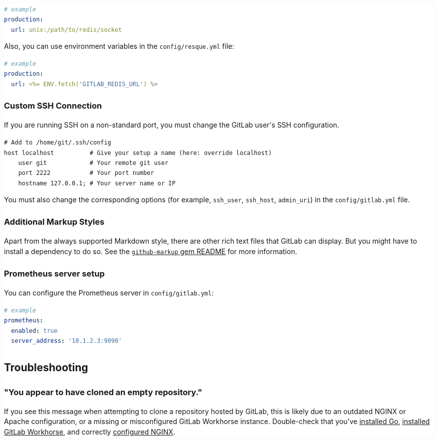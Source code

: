 ```yaml
# example
production:
  url: unix:/path/to/redis/socket
```

Also, you can use environment variables in the `config/resque.yml` file:

```yaml
# example
production:
  url: <%= ENV.fetch('GITLAB_REDIS_URL') %>
```

### Custom SSH Connection

If you are running SSH on a non-standard port, you must change the GitLab user's SSH configuration.

```plaintext
# Add to /home/git/.ssh/config
host localhost          # Give your setup a name (here: override localhost)
    user git            # Your remote git user
    port 2222           # Your port number
    hostname 127.0.0.1; # Your server name or IP
```

You must also change the corresponding options (for example, `ssh_user`, `ssh_host`, `admin_uri`) in the `config/gitlab.yml` file.

### Additional Markup Styles

Apart from the always supported Markdown style, there are other rich text files that GitLab can display. But you might have to install a dependency to do so. See the [`github-markup` gem README](https://github.com/gitlabhq/markup#markups) for more information.

### Prometheus server setup

You can configure the Prometheus server in `config/gitlab.yml`:

```yaml
# example
prometheus:
  enabled: true
  server_address: '10.1.2.3:9090'
```

## Troubleshooting

### "You appear to have cloned an empty repository."

If you see this message when attempting to clone a repository hosted by GitLab,
this is likely due to an outdated NGINX or Apache configuration, or a missing or
misconfigured GitLab Workhorse instance. Double-check that you've
[installed Go](#4-go), [installed GitLab Workhorse](#install-gitlab-workhorse),
and correctly [configured NGINX](#site-configuration).

